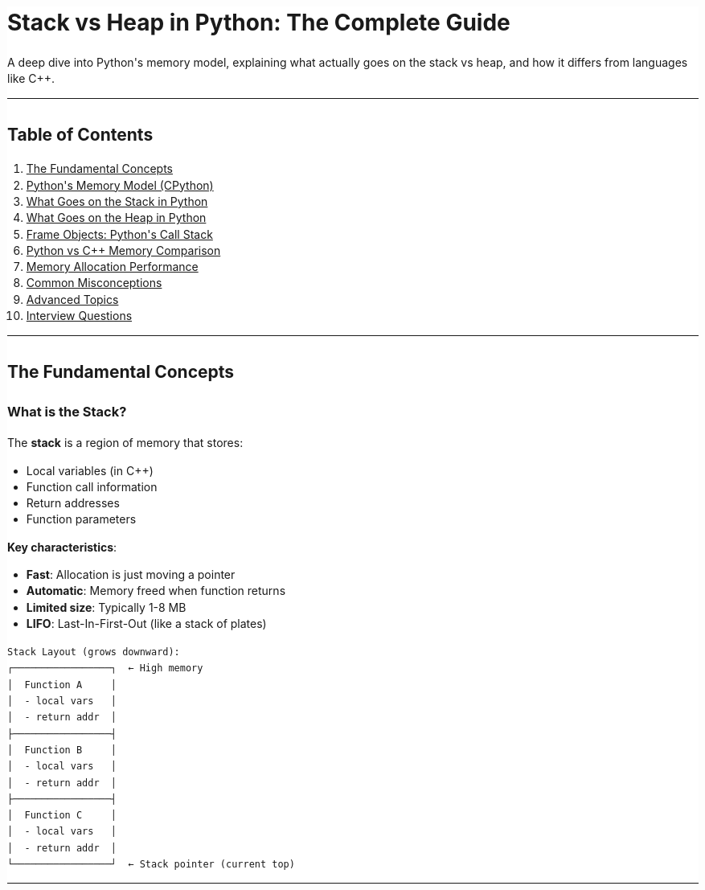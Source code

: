 # Stack vs Heap in Python: The Complete Guide

A deep dive into Python's memory model, explaining what actually goes on the stack vs heap, and how it differs from languages like C++.

---

## Table of Contents

1. [The Fundamental Concepts](#the-fundamental-concepts)
2. [Python's Memory Model (CPython)](#pythons-memory-model-cpython)
3. [What Goes on the Stack in Python](#what-goes-on-the-stack-in-python)
4. [What Goes on the Heap in Python](#what-goes-on-the-heap-in-python)
5. [Frame Objects: Python's Call Stack](#frame-objects-pythons-call-stack)
6. [Python vs C++ Memory Comparison](#python-vs-c-memory-comparison)
7. [Memory Allocation Performance](#memory-allocation-performance)
8. [Common Misconceptions](#common-misconceptions)
9. [Advanced Topics](#advanced-topics)
10. [Interview Questions](#interview-questions)

---

## The Fundamental Concepts

### What is the Stack?

The **stack** is a region of memory that stores:
- Local variables (in C++)
- Function call information
- Return addresses
- Function parameters

**Key characteristics**:
- **Fast**: Allocation is just moving a pointer
- **Automatic**: Memory freed when function returns
- **Limited size**: Typically 1-8 MB
- **LIFO**: Last-In-First-Out (like a stack of plates)

```
Stack Layout (grows downward):
┌─────────────────┐  ← High memory
│  Function A     │
│  - local vars   │
│  - return addr  │
├─────────────────┤
│  Function B     │
│  - local vars   │
│  - return addr  │
├─────────────────┤
│  Function C     │
│  - local vars   │
│  - return addr  │
└─────────────────┘  ← Stack pointer (current top)
```

---